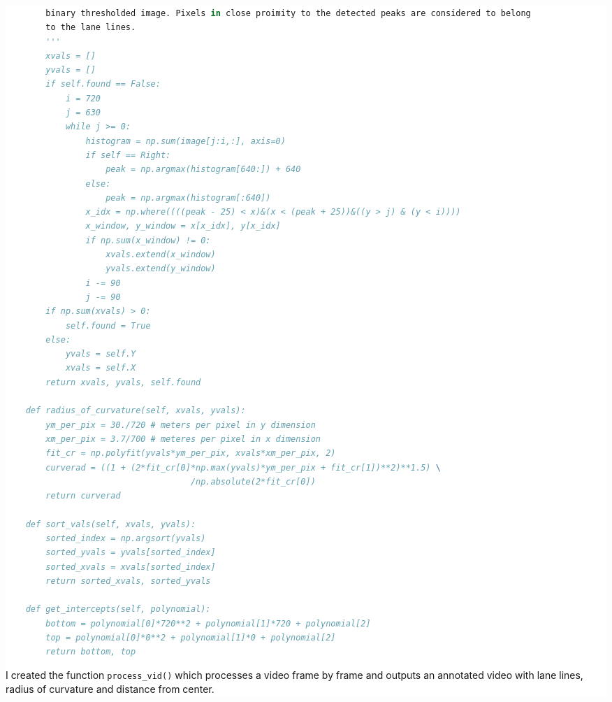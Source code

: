 ```python
        binary thresholded image. Pixels in close proimity to the detected peaks are considered to belong
        to the lane lines.
        '''
        xvals = []
        yvals = []
        if self.found == False: 
            i = 720
            j = 630
            while j >= 0:
                histogram = np.sum(image[j:i,:], axis=0)
                if self == Right:
                    peak = np.argmax(histogram[640:]) + 640
                else:
                    peak = np.argmax(histogram[:640])
                x_idx = np.where((((peak - 25) < x)&(x < (peak + 25))&((y > j) & (y < i))))
                x_window, y_window = x[x_idx], y[x_idx]
                if np.sum(x_window) != 0:
                    xvals.extend(x_window)
                    yvals.extend(y_window)
                i -= 90
                j -= 90
        if np.sum(xvals) > 0:
            self.found = True
        else:
            yvals = self.Y
            xvals = self.X
        return xvals, yvals, self.found
    
    def radius_of_curvature(self, xvals, yvals):
        ym_per_pix = 30./720 # meters per pixel in y dimension
        xm_per_pix = 3.7/700 # meteres per pixel in x dimension
        fit_cr = np.polyfit(yvals*ym_per_pix, xvals*xm_per_pix, 2)
        curverad = ((1 + (2*fit_cr[0]*np.max(yvals)*ym_per_pix + fit_cr[1])**2)**1.5) \
                                     /np.absolute(2*fit_cr[0])
        return curverad
    
    def sort_vals(self, xvals, yvals):
        sorted_index = np.argsort(yvals)
        sorted_yvals = yvals[sorted_index]
        sorted_xvals = xvals[sorted_index]
        return sorted_xvals, sorted_yvals
    
    def get_intercepts(self, polynomial):
        bottom = polynomial[0]*720**2 + polynomial[1]*720 + polynomial[2]
        top = polynomial[0]*0**2 + polynomial[1]*0 + polynomial[2]
        return bottom, top
```

I created the function `process_vid()` which processes a video frame by frame and outputs an annotated video with lane lines, radius of curvature and distance from center.
